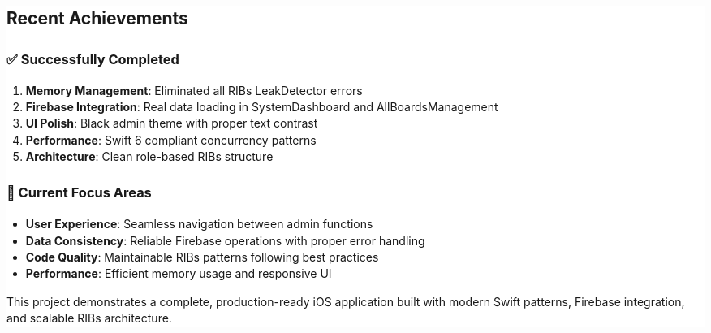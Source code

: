 ## Recent Achievements

### ✅ Successfully Completed
1. **Memory Management**: Eliminated all RIBs LeakDetector errors
2. **Firebase Integration**: Real data loading in SystemDashboard and AllBoardsManagement
3. **UI Polish**: Black admin theme with proper text contrast
4. **Performance**: Swift 6 compliant concurrency patterns
5. **Architecture**: Clean role-based RIBs structure

### 🎯 Current Focus Areas
- **User Experience**: Seamless navigation between admin functions
- **Data Consistency**: Reliable Firebase operations with proper error handling
- **Code Quality**: Maintainable RIBs patterns following best practices
- **Performance**: Efficient memory usage and responsive UI

This project demonstrates a complete, production-ready iOS application built with modern Swift patterns, Firebase integration, and scalable RIBs architecture.